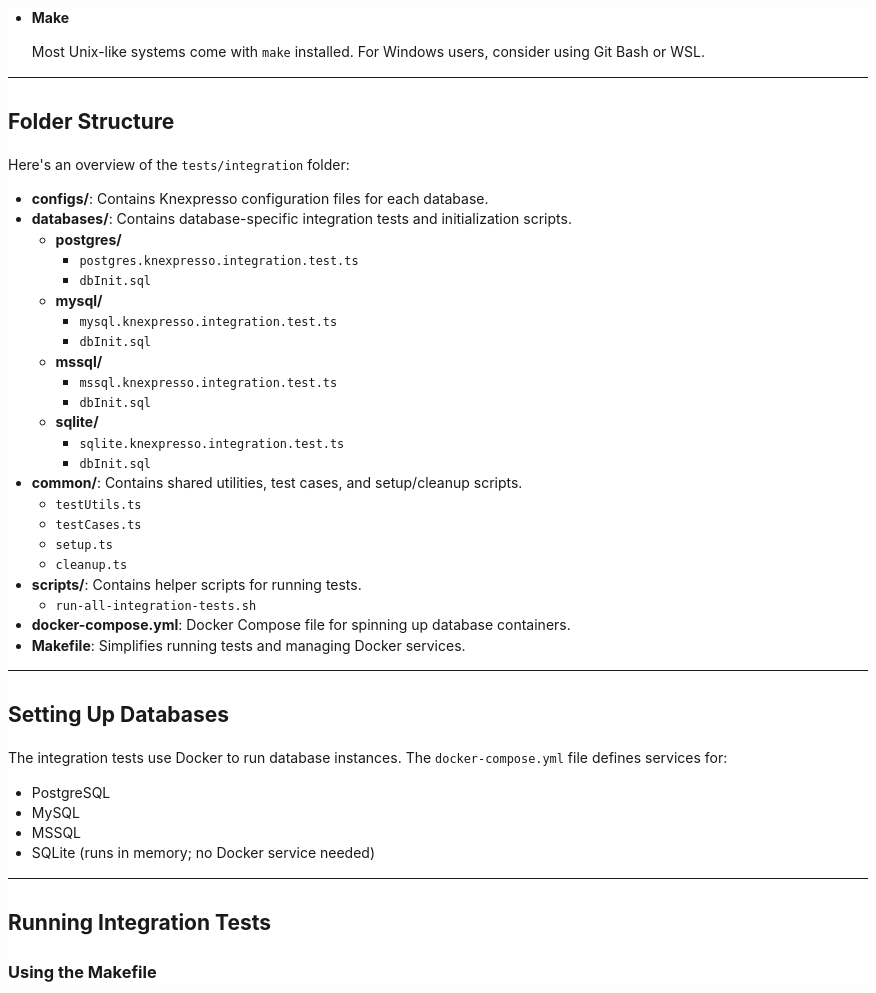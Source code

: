 - **Make**

  Most Unix-like systems come with `make` installed. For Windows users, consider using Git Bash or WSL.

---

## Folder Structure

Here's an overview of the `tests/integration` folder:

- **configs/**: Contains Knexpresso configuration files for each database.
- **databases/**: Contains database-specific integration tests and initialization scripts.
    - **postgres/**
        - `postgres.knexpresso.integration.test.ts`
        - `dbInit.sql`
    - **mysql/**
        - `mysql.knexpresso.integration.test.ts`
        - `dbInit.sql`
    - **mssql/**
        - `mssql.knexpresso.integration.test.ts`
        - `dbInit.sql`
    - **sqlite/**
        - `sqlite.knexpresso.integration.test.ts`
        - `dbInit.sql`
- **common/**: Contains shared utilities, test cases, and setup/cleanup scripts.
    - `testUtils.ts`
    - `testCases.ts`
    - `setup.ts`
    - `cleanup.ts`
- **scripts/**: Contains helper scripts for running tests.
    - `run-all-integration-tests.sh`
- **docker-compose.yml**: Docker Compose file for spinning up database containers.
- **Makefile**: Simplifies running tests and managing Docker services.

---

## Setting Up Databases

The integration tests use Docker to run database instances. The `docker-compose.yml` file defines services for:

- PostgreSQL
- MySQL
- MSSQL
- SQLite (runs in memory; no Docker service needed)

---

## Running Integration Tests

### Using the Makefile
